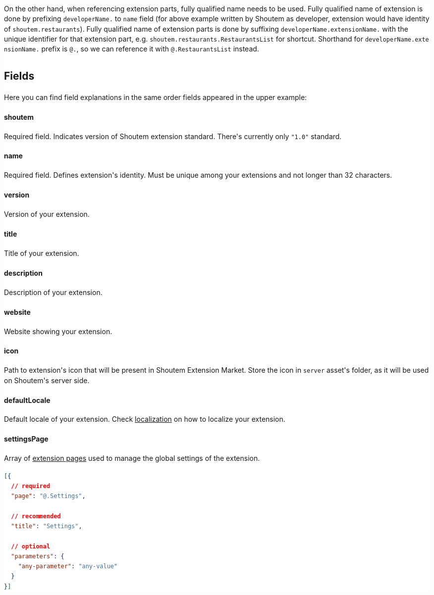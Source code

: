 On the other hand, when referencing extension parts, fully qualified name needs to be used. Fully qualified name of extension is done by prefixing `developerName.` to `name` field (for above example written by Shoutem as developer, extension would have identity of `shoutem.restaurants`). Fully qualified name of extension parts is done by suffixing `developerName.extensionName.` with the unique identifier for that extension part, e.g. `shoutem.restaurants.RestaurantsList` for shortcut. Shorthand for `developerName.extensionName.` prefix is `@.`, so we can reference it with `@.RestaurantsList` instead.


## Fields

Here you can find field explanations in the same order fields appeared in the upper example:

#### shoutem

Required field. Indicates version of Shoutem extension standard. There's currently only `"1.0"` standard.

#### name

Required field. Defines extension's identity. Must be unique among your extensions and not longer than 32 characters.

#### version

Version of your extension.

#### title

Title of your extension.

#### description

Description of your extension.

#### website

Website showing your extension.

#### icon

Path to extension's icon that will be present in Shoutem Extension Market. Store the icon in `server` asset's folder, as it will be used on Shoutem's server side.

#### defaultLocale

Default locale of your extension. Check [localization](/docs/coming-soon) on how to localize your extension.

#### settingsPage

Array of [extension pages](/docs/coming-soon) used to manage the global settings of the extension.

```json
[{
  // required
  "page": "@.Settings",

  // recommended
  "title": "Settings",

  // optional
  "parameters": {
    "any-parameter": "any-value"  
  }
}]
```
